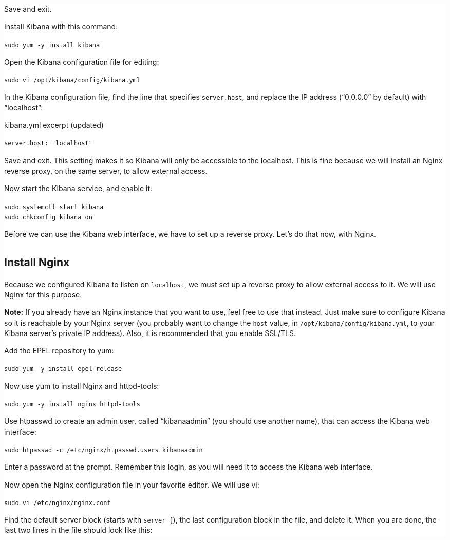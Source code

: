Save and exit.

Install Kibana with this command:

    sudo yum -y install kibana

Open the Kibana configuration file for editing:

    sudo vi /opt/kibana/config/kibana.yml

In the Kibana configuration file, find the line that specifies `server.host`, and replace the IP address (“0.0.0.0” by default) with “localhost”:

kibana.yml excerpt (updated)

    server.host: "localhost"

Save and exit. This setting makes it so Kibana will only be accessible to the localhost. This is fine because we will install an Nginx reverse proxy, on the same server, to allow external access.

Now start the Kibana service, and enable it:

    sudo systemctl start kibana
    sudo chkconfig kibana on

Before we can use the Kibana web interface, we have to set up a reverse proxy. Let’s do that now, with Nginx.

## Install Nginx

Because we configured Kibana to listen on `localhost`, we must set up a reverse proxy to allow external access to it. We will use Nginx for this purpose.

**Note:** If you already have an Nginx instance that you want to use, feel free to use that instead. Just make sure to configure Kibana so it is reachable by your Nginx server (you probably want to change the `host` value, in `/opt/kibana/config/kibana.yml`, to your Kibana server’s private IP address). Also, it is recommended that you enable SSL/TLS.

Add the EPEL repository to yum:

    sudo yum -y install epel-release

Now use yum to install Nginx and httpd-tools:

    sudo yum -y install nginx httpd-tools

Use htpasswd to create an admin user, called “kibanaadmin” (you should use another name), that can access the Kibana web interface:

    sudo htpasswd -c /etc/nginx/htpasswd.users kibanaadmin

Enter a password at the prompt. Remember this login, as you will need it to access the Kibana web interface.

Now open the Nginx configuration file in your favorite editor. We will use vi:

    sudo vi /etc/nginx/nginx.conf

Find the default server block (starts with `server {`), the last configuration block in the file, and delete it. When you are done, the last two lines in the file should look like this:
